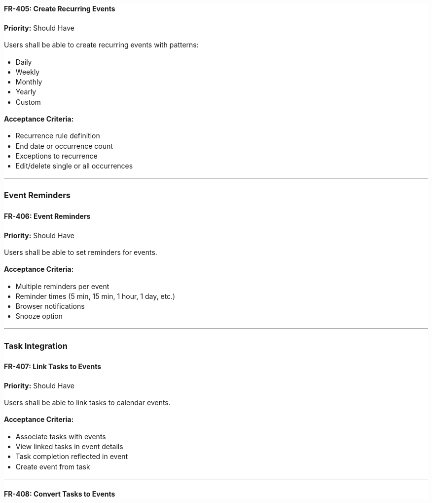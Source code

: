 #### FR-405: Create Recurring Events

**Priority:** Should Have

Users shall be able to create recurring events with patterns:

- Daily
- Weekly
- Monthly
- Yearly
- Custom

**Acceptance Criteria:**

- Recurrence rule definition
- End date or occurrence count
- Exceptions to recurrence
- Edit/delete single or all occurrences

---

### Event Reminders

#### FR-406: Event Reminders

**Priority:** Should Have

Users shall be able to set reminders for events.

**Acceptance Criteria:**

- Multiple reminders per event
- Reminder times (5 min, 15 min, 1 hour, 1 day, etc.)
- Browser notifications
- Snooze option

---

### Task Integration

#### FR-407: Link Tasks to Events

**Priority:** Should Have

Users shall be able to link tasks to calendar events.

**Acceptance Criteria:**

- Associate tasks with events
- View linked tasks in event details
- Task completion reflected in event
- Create event from task

---

#### FR-408: Convert Tasks to Events
